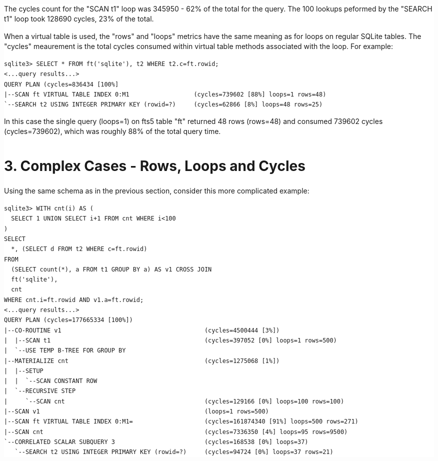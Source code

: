 The cycles count for the "SCAN t1" loop was 345950 \- 62% of the total for the
query. The 100 lookups peformed by the "SEARCH t1" loop took 128690 cycles, 23%
of the total.



When a virtual table is used, the "rows" and "loops" metrics have the same 
meaning as for loops on regular SQLite tables. The "cycles" meaurement is the
total cycles consumed within virtual table methods associated with the loop.
For example:




```
sqlite3> SELECT * FROM ft('sqlite'), t2 WHERE t2.c=ft.rowid;
<...query results...>
QUERY PLAN (cycles=836434 [100%]
|--SCAN ft VIRTUAL TABLE INDEX 0:M1                  (cycles=739602 [88%] loops=1 rows=48)
`--SEARCH t2 USING INTEGER PRIMARY KEY (rowid=?)     (cycles=62866 [8%] loops=48 rows=25)

```

In this case the single query (loops\=1\) on fts5 table "ft" returned 48 rows
(rows\=48\) and consumed 739602 cycles (cycles\=739602\), which was roughly 88% of
the total query time.



# 3\. Complex Cases \- Rows, Loops and Cycles


Using the same schema as in the previous section, consider this more
complicated example:




```
sqlite3> WITH cnt(i) AS (
  SELECT 1 UNION SELECT i+1 FROM cnt WHERE i<100
)
SELECT
  *, (SELECT d FROM t2 WHERE c=ft.rowid)
FROM
  (SELECT count(*), a FROM t1 GROUP BY a) AS v1 CROSS JOIN
  ft('sqlite'),
  cnt
WHERE cnt.i=ft.rowid AND v1.a=ft.rowid;
<...query results...>
QUERY PLAN (cycles=177665334 [100%])
|--CO-ROUTINE v1                                        (cycles=4500444 [3%])
|  |--SCAN t1                                           (cycles=397052 [0%] loops=1 rows=500)
|  `--USE TEMP B-TREE FOR GROUP BY
|--MATERIALIZE cnt                                      (cycles=1275068 [1%])
|  |--SETUP
|  |  `--SCAN CONSTANT ROW
|  `--RECURSIVE STEP
|     `--SCAN cnt                                       (cycles=129166 [0%] loops=100 rows=100)
|--SCAN v1                                              (loops=1 rows=500)
|--SCAN ft VIRTUAL TABLE INDEX 0:M1=                    (cycles=161874340 [91%] loops=500 rows=271)
|--SCAN cnt                                             (cycles=7336350 [4%] loops=95 rows=9500)
`--CORRELATED SCALAR SUBQUERY 3                         (cycles=168538 [0%] loops=37)
   `--SEARCH t2 USING INTEGER PRIMARY KEY (rowid=?)     (cycles=94724 [0%] loops=37 rows=21)

```
